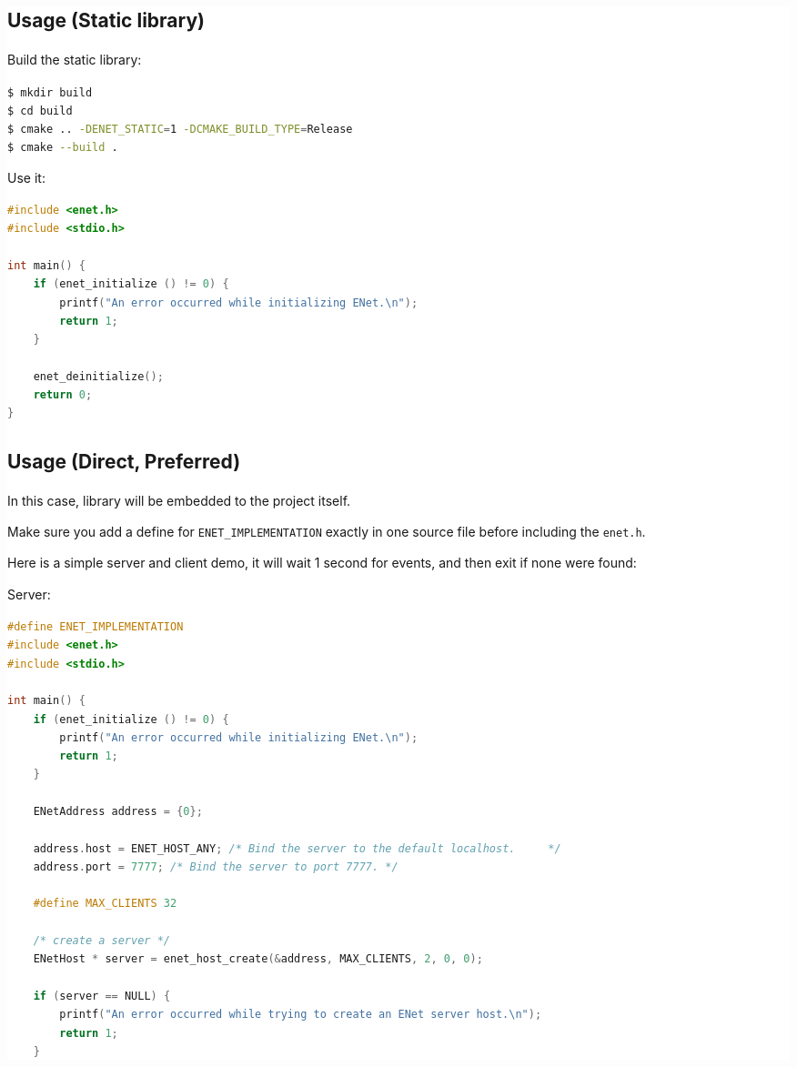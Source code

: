 
## Usage (Static library)

Build the static library:

```sh
$ mkdir build
$ cd build
$ cmake .. -DENET_STATIC=1 -DCMAKE_BUILD_TYPE=Release
$ cmake --build .
```

Use it:

```c
#include <enet.h>
#include <stdio.h>

int main() {
    if (enet_initialize () != 0) {
        printf("An error occurred while initializing ENet.\n");
        return 1;
    }

    enet_deinitialize();
    return 0;
}
```

## Usage (Direct, Preferred)

In this case, library will be embedded to the project itself.

Make sure you add a define for `ENET_IMPLEMENTATION` exactly in one source file before including the `enet.h`.

Here is a simple server and client demo, it will wait 1 second for events, and then exit if none were found:

Server:

```c
#define ENET_IMPLEMENTATION
#include <enet.h>
#include <stdio.h>

int main() {
    if (enet_initialize () != 0) {
        printf("An error occurred while initializing ENet.\n");
        return 1;
    }

    ENetAddress address = {0};

    address.host = ENET_HOST_ANY; /* Bind the server to the default localhost.     */
    address.port = 7777; /* Bind the server to port 7777. */

    #define MAX_CLIENTS 32

    /* create a server */
    ENetHost * server = enet_host_create(&address, MAX_CLIENTS, 2, 0, 0);

    if (server == NULL) {
        printf("An error occurred while trying to create an ENet server host.\n");
        return 1;
    }

```